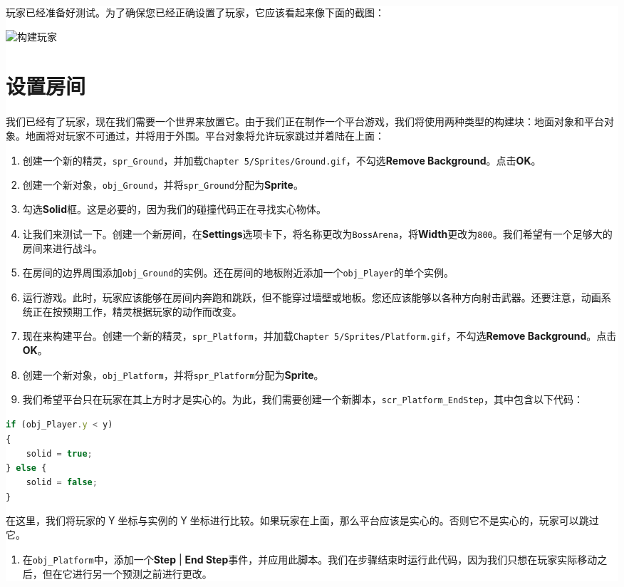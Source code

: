 玩家已经准备好测试。为了确保您已经正确设置了玩家，它应该看起来像下面的截图：

![构建玩家](https://github.com/OpenDocCN/freelearn-html-css-zh/raw/master/docs/h5-gm-dev-gmkr/img/4100_05_03.jpg)

# 设置房间

我们已经有了玩家，现在我们需要一个世界来放置它。由于我们正在制作一个平台游戏，我们将使用两种类型的构建块：地面对象和平台对象。地面将对玩家不可通过，并将用于外围。平台对象将允许玩家跳过并着陆在上面：

1.  创建一个新的精灵，`spr_Ground`，并加载`Chapter 5/Sprites/Ground.gif`，不勾选**Remove Background**。点击**OK**。

1.  创建一个新对象，`obj_Ground`，并将`spr_Ground`分配为**Sprite**。

1.  勾选**Solid**框。这是必要的，因为我们的碰撞代码正在寻找实心物体。

1.  让我们来测试一下。创建一个新房间，在**Settings**选项卡下，将名称更改为`BossArena`，将**Width**更改为`800`。我们希望有一个足够大的房间来进行战斗。

1.  在房间的边界周围添加`obj_Ground`的实例。还在房间的地板附近添加一个`obj_Player`的单个实例。

1.  运行游戏。此时，玩家应该能够在房间内奔跑和跳跃，但不能穿过墙壁或地板。您还应该能够以各种方向射击武器。还要注意，动画系统正在按预期工作，精灵根据玩家的动作而改变。

1.  现在来构建平台。创建一个新的精灵，`spr_Platform`，并加载`Chapter 5/Sprites/Platform.gif`，不勾选**Remove Background**。点击**OK**。

1.  创建一个新对象，`obj_Platform`，并将`spr_Platform`分配为**Sprite**。

1.  我们希望平台只在玩家在其上方时才是实心的。为此，我们需要创建一个新脚本，`scr_Platform_EndStep`，其中包含以下代码：

```js
if (obj_Player.y < y) 
{
    solid = true;
} else {
    solid = false;
}
```

在这里，我们将玩家的 Y 坐标与实例的 Y 坐标进行比较。如果玩家在上面，那么平台应该是实心的。否则它不是实心的，玩家可以跳过它。

1.  在`obj_Platform`中，添加一个**Step** | **End Step**事件，并应用此脚本。我们在步骤结束时运行此代码，因为我们只想在玩家实际移动之后，但在它进行另一个预测之前进行更改。

